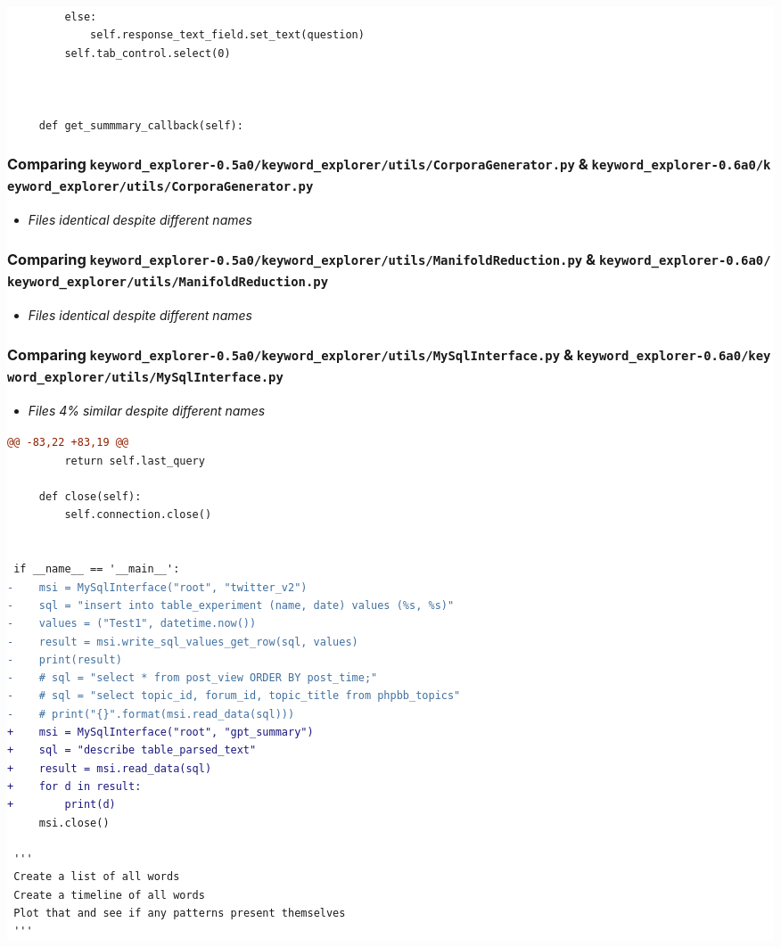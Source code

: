 ```diff
         else:
             self.response_text_field.set_text(question)
         self.tab_control.select(0)
 
 
 
     def get_summmary_callback(self):
```

### Comparing `keyword_explorer-0.5a0/keyword_explorer/utils/CorporaGenerator.py` & `keyword_explorer-0.6a0/keyword_explorer/utils/CorporaGenerator.py`

 * *Files identical despite different names*

### Comparing `keyword_explorer-0.5a0/keyword_explorer/utils/ManifoldReduction.py` & `keyword_explorer-0.6a0/keyword_explorer/utils/ManifoldReduction.py`

 * *Files identical despite different names*

### Comparing `keyword_explorer-0.5a0/keyword_explorer/utils/MySqlInterface.py` & `keyword_explorer-0.6a0/keyword_explorer/utils/MySqlInterface.py`

 * *Files 4% similar despite different names*

```diff
@@ -83,22 +83,19 @@
         return self.last_query
 
     def close(self):
         self.connection.close()
 
 
 if __name__ == '__main__':
-    msi = MySqlInterface("root", "twitter_v2")
-    sql = "insert into table_experiment (name, date) values (%s, %s)"
-    values = ("Test1", datetime.now())
-    result = msi.write_sql_values_get_row(sql, values)
-    print(result)
-    # sql = "select * from post_view ORDER BY post_time;"
-    # sql = "select topic_id, forum_id, topic_title from phpbb_topics"
-    # print("{}".format(msi.read_data(sql)))
+    msi = MySqlInterface("root", "gpt_summary")
+    sql = "describe table_parsed_text"
+    result = msi.read_data(sql)
+    for d in result:
+        print(d)
     msi.close()
 
 '''
 Create a list of all words
 Create a timeline of all words
 Plot that and see if any patterns present themselves
 '''
```

